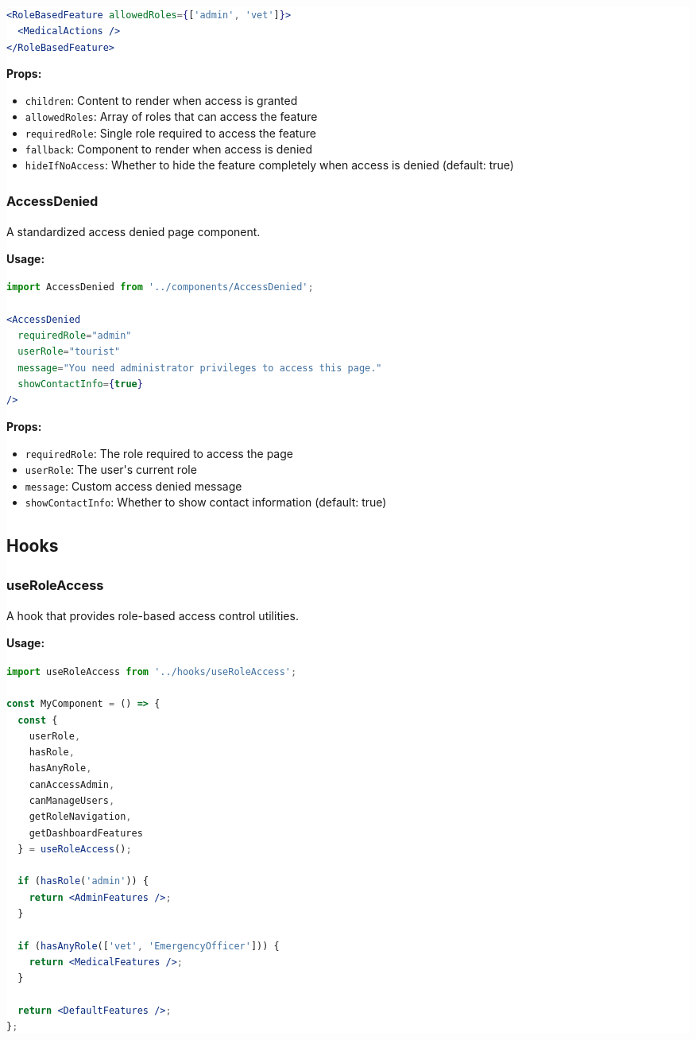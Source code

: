 ```jsx
<RoleBasedFeature allowedRoles={['admin', 'vet']}>
  <MedicalActions />
</RoleBasedFeature>
```

**Props:**
- `children`: Content to render when access is granted
- `allowedRoles`: Array of roles that can access the feature
- `requiredRole`: Single role required to access the feature
- `fallback`: Component to render when access is denied
- `hideIfNoAccess`: Whether to hide the feature completely when access is denied (default: true)

### AccessDenied

A standardized access denied page component.

**Usage:**
```jsx
import AccessDenied from '../components/AccessDenied';

<AccessDenied 
  requiredRole="admin"
  userRole="tourist"
  message="You need administrator privileges to access this page."
  showContactInfo={true}
/>
```

**Props:**
- `requiredRole`: The role required to access the page
- `userRole`: The user's current role
- `message`: Custom access denied message
- `showContactInfo`: Whether to show contact information (default: true)

## Hooks

### useRoleAccess

A hook that provides role-based access control utilities.

**Usage:**
```jsx
import useRoleAccess from '../hooks/useRoleAccess';

const MyComponent = () => {
  const { 
    userRole, 
    hasRole, 
    hasAnyRole, 
    canAccessAdmin,
    canManageUsers,
    getRoleNavigation,
    getDashboardFeatures 
  } = useRoleAccess();

  if (hasRole('admin')) {
    return <AdminFeatures />;
  }

  if (hasAnyRole(['vet', 'EmergencyOfficer'])) {
    return <MedicalFeatures />;
  }

  return <DefaultFeatures />;
};
```